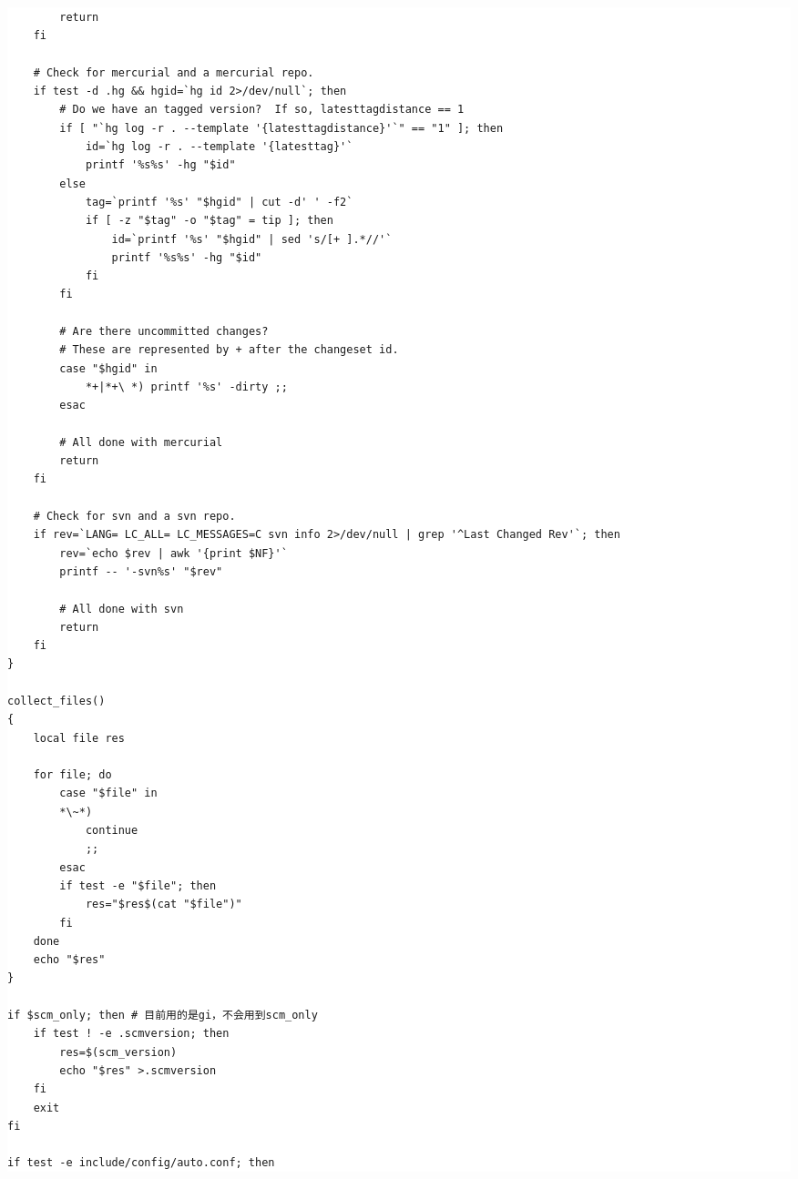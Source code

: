 ```
		return
	fi

	# Check for mercurial and a mercurial repo.
	if test -d .hg && hgid=`hg id 2>/dev/null`; then
		# Do we have an tagged version?  If so, latesttagdistance == 1
		if [ "`hg log -r . --template '{latesttagdistance}'`" == "1" ]; then
			id=`hg log -r . --template '{latesttag}'`
			printf '%s%s' -hg "$id"
		else
			tag=`printf '%s' "$hgid" | cut -d' ' -f2`
			if [ -z "$tag" -o "$tag" = tip ]; then
				id=`printf '%s' "$hgid" | sed 's/[+ ].*//'`
				printf '%s%s' -hg "$id"
			fi
		fi

		# Are there uncommitted changes?
		# These are represented by + after the changeset id.
		case "$hgid" in
			*+|*+\ *) printf '%s' -dirty ;;
		esac

		# All done with mercurial
		return
	fi

	# Check for svn and a svn repo.
	if rev=`LANG= LC_ALL= LC_MESSAGES=C svn info 2>/dev/null | grep '^Last Changed Rev'`; then
		rev=`echo $rev | awk '{print $NF}'`
		printf -- '-svn%s' "$rev"

		# All done with svn
		return
	fi
}

collect_files()
{
	local file res

	for file; do
		case "$file" in
		*\~*)
			continue
			;;
		esac
		if test -e "$file"; then
			res="$res$(cat "$file")"
		fi
	done
	echo "$res"
}

if $scm_only; then # 目前用的是gi，不会用到scm_only
	if test ! -e .scmversion; then
		res=$(scm_version)
		echo "$res" >.scmversion
	fi
	exit
fi

if test -e include/config/auto.conf; then
```